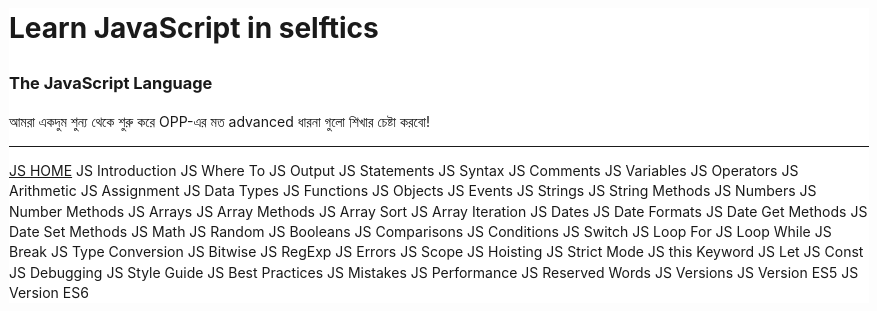 # Learn JavaScript in **selftics**

### The JavaScript Language
আমরা একদুম শুন্য থেকে শুরু করে OPP-এর মত advanced ধারনা গুলো শিখার চেষ্টা করবো!

---

[JS HOME]()
JS Introduction
JS Where To
JS Output
JS Statements
JS Syntax
JS Comments
JS Variables
JS Operators
JS Arithmetic
JS Assignment
JS Data Types
JS Functions
JS Objects
JS Events
JS Strings
JS String Methods
JS Numbers
JS Number Methods
JS Arrays
JS Array Methods
JS Array Sort
JS Array Iteration
JS Dates
JS Date Formats
JS Date Get Methods
JS Date Set Methods
JS Math
JS Random
JS Booleans
JS Comparisons
JS Conditions
JS Switch
JS Loop For
JS Loop While
JS Break
JS Type Conversion
JS Bitwise
JS RegExp
JS Errors
JS Scope
JS Hoisting
JS Strict Mode
JS this Keyword
JS Let
JS Const
JS Debugging
JS Style Guide
JS Best Practices
JS Mistakes
JS Performance
JS Reserved Words
JS Versions
JS Version ES5
JS Version ES6